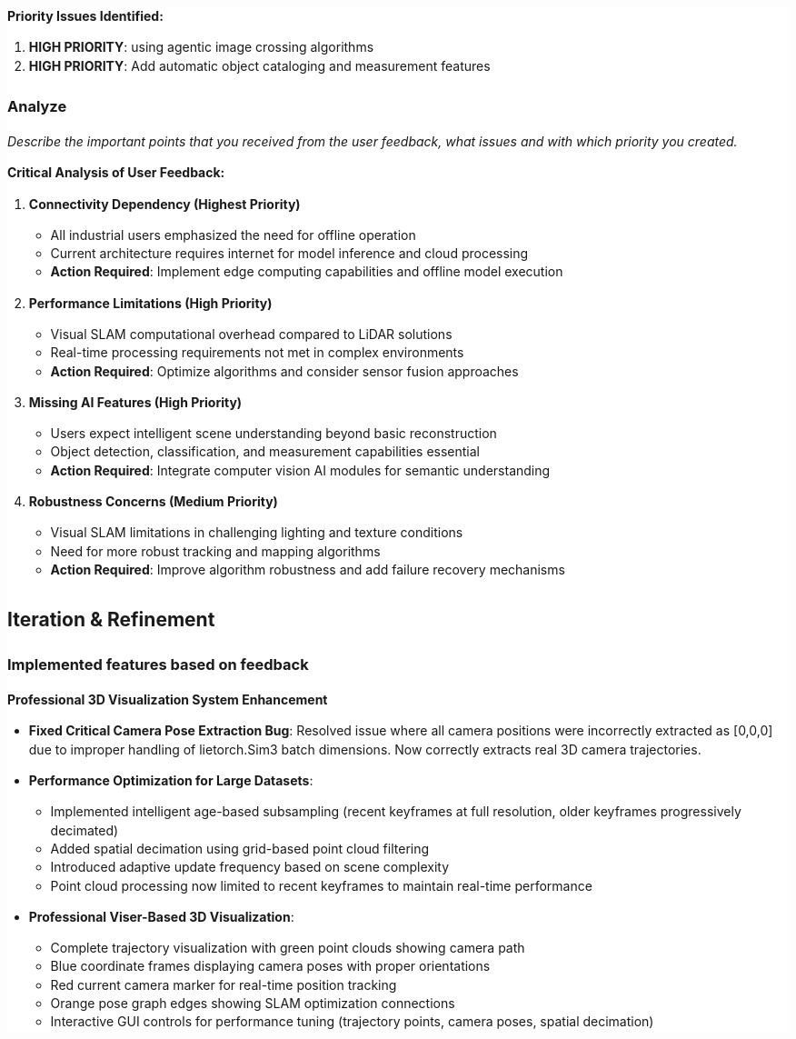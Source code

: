 **Priority Issues Identified:**
1. **HIGH PRIORITY**: using agentic image crossing algorithms
2. **HIGH PRIORITY**: Add automatic object cataloging and measurement features
### Analyze

*Describe the important points that you received from the user feedback, what issues and with which priority you created.*

**Critical Analysis of User Feedback:**

1. **Connectivity Dependency (Highest Priority)**
   - All industrial users emphasized the need for offline operation
   - Current architecture requires internet for model inference and cloud processing
   - **Action Required**: Implement edge computing capabilities and offline model execution

2. **Performance Limitations (High Priority)**
   - Visual SLAM computational overhead compared to LiDAR solutions
   - Real-time processing requirements not met in complex environments
   - **Action Required**: Optimize algorithms and consider sensor fusion approaches

3. **Missing AI Features (High Priority)**
   - Users expect intelligent scene understanding beyond basic reconstruction
   - Object detection, classification, and measurement capabilities essential
   - **Action Required**: Integrate computer vision AI modules for semantic understanding

4. **Robustness Concerns (Medium Priority)**
   - Visual SLAM limitations in challenging lighting and texture conditions
   - Need for more robust tracking and mapping algorithms
   - **Action Required**: Improve algorithm robustness and add failure recovery mechanisms

## Iteration & Refinement

### Implemented features based on feedback

**Professional 3D Visualization System Enhancement**

- **Fixed Critical Camera Pose Extraction Bug**: Resolved issue where all camera positions were incorrectly extracted as [0,0,0] due to improper handling of lietorch.Sim3 batch dimensions. Now correctly extracts real 3D camera trajectories.

- **Performance Optimization for Large Datasets**: 
  - Implemented intelligent age-based subsampling (recent keyframes at full resolution, older keyframes progressively decimated)
  - Added spatial decimation using grid-based point cloud filtering
  - Introduced adaptive update frequency based on scene complexity
  - Point cloud processing now limited to recent keyframes to maintain real-time performance

- **Professional Viser-Based 3D Visualization**:
  - Complete trajectory visualization with green point clouds showing camera path
  - Blue coordinate frames displaying camera poses with proper orientations
  - Red current camera marker for real-time position tracking
  - Orange pose graph edges showing SLAM optimization connections
  - Interactive GUI controls for performance tuning (trajectory points, camera poses, spatial decimation)
